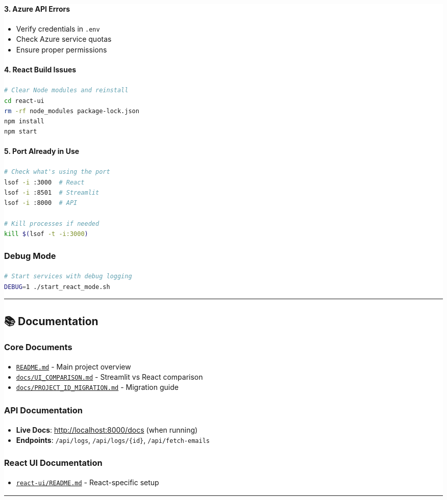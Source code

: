 #### 3. Azure API Errors

- Verify credentials in `.env`
- Check Azure service quotas
- Ensure proper permissions

#### 4. React Build Issues

```bash
# Clear Node modules and reinstall
cd react-ui
rm -rf node_modules package-lock.json
npm install
npm start
```

#### 5. Port Already in Use

```bash
# Check what's using the port
lsof -i :3000  # React
lsof -i :8501  # Streamlit
lsof -i :8000  # API

# Kill processes if needed
kill $(lsof -t -i:3000)
```

### Debug Mode

```bash
# Start services with debug logging
DEBUG=1 ./start_react_mode.sh
```

---

## 📚 Documentation

### Core Documents

- [`README.md`](README.md) - Main project overview
- [`docs/UI_COMPARISON.md`](docs/UI_COMPARISON.md) - Streamlit vs React comparison
- [`docs/PROJECT_ID_MIGRATION.md`](docs/PROJECT_ID_MIGRATION.md) - Migration guide

### API Documentation

- **Live Docs**: <http://localhost:8000/docs> (when running)
- **Endpoints**: `/api/logs`, `/api/logs/{id}`, `/api/fetch-emails`

### React UI Documentation

- [`react-ui/README.md`](react-ui/README.md) - React-specific setup

---
